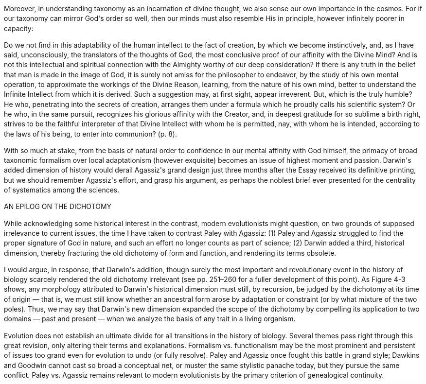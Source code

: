 

Moreover, in understanding taxonomy as an incarnation of divine thought, we also sense our own importance in the cosmos. For if our taxonomy can mirror God's order so well, then our minds must also resemble His in princi­ple, however infinitely poorer in capacity:

Do we not find in this adaptability of the human intellect to the fact of creation, by which we become instinctively, and, as I have said, unconsciously, the translators of the thoughts of God, the most conclusive proof of our affinity with the Divine Mind? And is not this intellectual and spiritual connection with the Almighty worthy of our deep consider­ation? If there is any truth in the belief that man is made in the image of God, it is surely not amiss for the philosopher to endeavor, by the study of his own mental operation, to approximate the workings of the Divine Reason, learning, from the nature of his own mind, better to understand the Infinite Intellect from which it is derived. Such a suggestion may, at first sight, appear irreverent. But, which is the truly humble? He who, penetrating into the secrets of creation, arranges them under a formula which he proudly calls his scientific system? Or he who, in the same pur­suit, recognizes his glorious affinity with the Creator, and, in deepest gratitude for so sublime a birth right, strives to be the faithful interpreter of that Divine Intellect with whom he is permitted, nay, with whom he is intended, according to the laws of his being, to enter into communion? (p. 8).



With so much at stake, from the basis of natural order to confidence in our mental affinity with God himself, the primacy of broad taxonomic formal­ism over local adaptationism (however exquisite) becomes an issue of highest moment and passion. Darwin's added dimension of history would derail Agassiz's grand design just three months after the Essay received its definitive printing, but we should remember Agassiz's effort, and grasp his argument, as perhaps the noblest brief ever presented for the centrality of systematics among the sciences.





AN EPILOG ON THE DICHOTOMY





While acknowledging some historical interest in the contrast, modern evolu­tionists might question, on two grounds of supposed irrelevance to current is­sues, the time I have taken to contrast Paley with Agassiz: (1) Paley and Agassiz struggled to find the proper signature of God in nature, and such an effort no longer counts as part of science; (2) Darwin added a third, historical dimension, thereby fracturing the old dichotomy of form and function, and rendering its terms obsolete.

I would argue, in response, that Darwin's addition, though surely the most important and revolutionary event in the history of biology scarcely rendered the old dichotomy irrelevant (see pp. 251–260 for a fuller development of this point). As Figure 4-3 shows, any morphology attributed to Darwin's histori­cal dimension must still, by recursion, be judged by the dichotomy at its time of origin — that is, we must still know whether an ancestral form arose by adaptation or constraint (or by what mixture of the two poles). Thus, we may say that Darwin's new dimension expanded the scope of the dichotomy by compelling its application to two domains — past and present — when we ana­lyze the basis of any trait in a living organism.

Evolution does not establish an ultimate divide for all transitions in the his­tory of biology. Several themes pass right through this great revision, only al­tering their terms and explanations. Formalism vs. functionalism may be the most prominent and persistent of issues too grand even for evolution to undo (or fully resolve). Paley and Agassiz once fought this battle in grand style; Dawkins and Goodwin cannot cast so broad a conceptual net, or muster the same stylistic panache today, but they pursue the same conflict. Paley vs. Agassiz remains relevant to modern evolutionists by the primary criterion of genealogical continuity.
